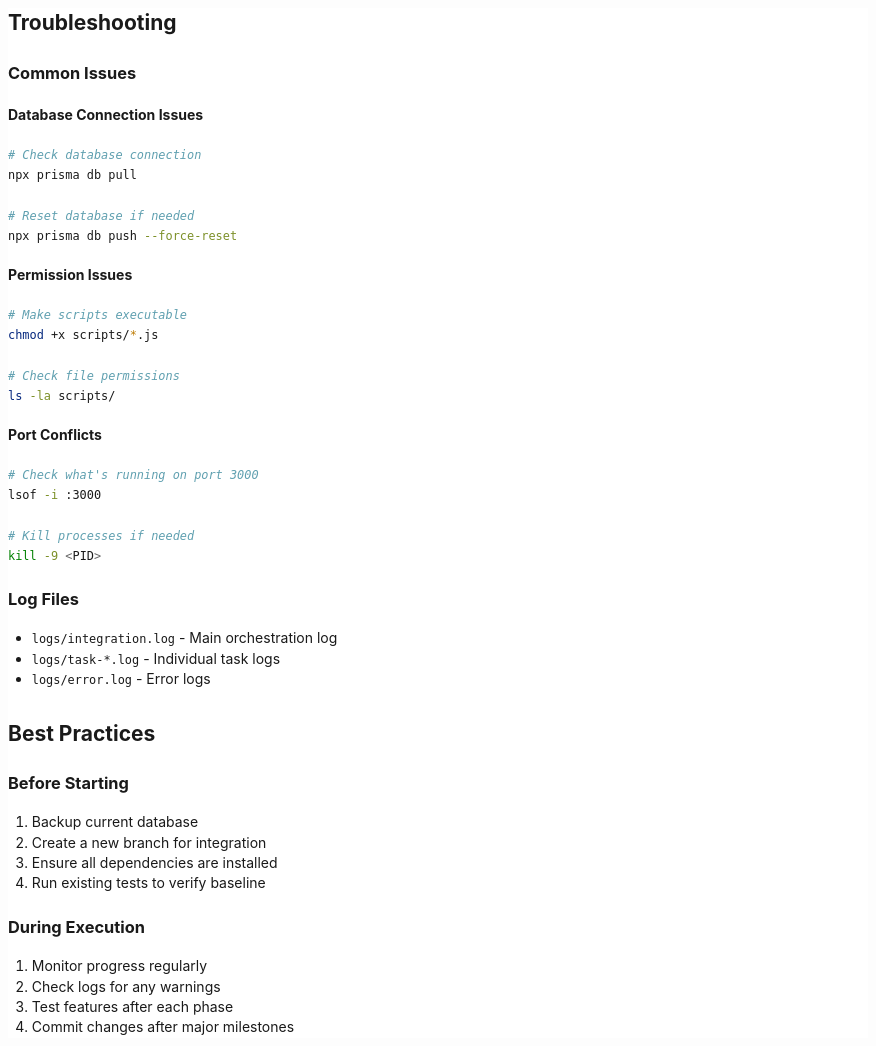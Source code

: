 ## Troubleshooting

### Common Issues

#### Database Connection Issues
```bash
# Check database connection
npx prisma db pull

# Reset database if needed
npx prisma db push --force-reset
```

#### Permission Issues
```bash
# Make scripts executable
chmod +x scripts/*.js

# Check file permissions
ls -la scripts/
```

#### Port Conflicts
```bash
# Check what's running on port 3000
lsof -i :3000

# Kill processes if needed
kill -9 <PID>
```

### Log Files
- `logs/integration.log` - Main orchestration log
- `logs/task-*.log` - Individual task logs
- `logs/error.log` - Error logs

## Best Practices

### Before Starting
1. Backup current database
2. Create a new branch for integration
3. Ensure all dependencies are installed
4. Run existing tests to verify baseline

### During Execution
1. Monitor progress regularly
2. Check logs for any warnings
3. Test features after each phase
4. Commit changes after major milestones
